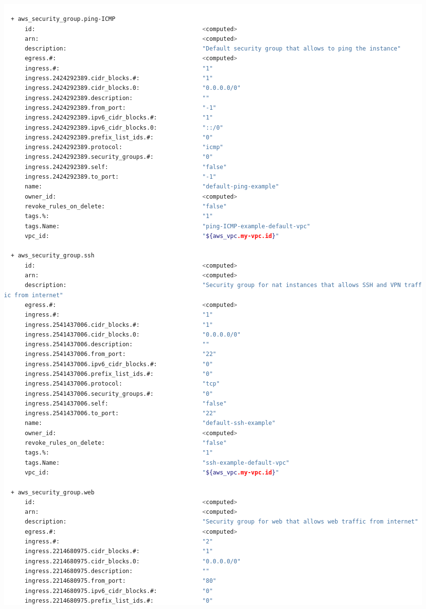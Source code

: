 ```sh

  + aws_security_group.ping-ICMP
      id:                                                <computed>
      arn:                                               <computed>
      description:                                       "Default security group that allows to ping the instance"
      egress.#:                                          <computed>
      ingress.#:                                         "1"
      ingress.2424292389.cidr_blocks.#:                  "1"
      ingress.2424292389.cidr_blocks.0:                  "0.0.0.0/0"
      ingress.2424292389.description:                    ""
      ingress.2424292389.from_port:                      "-1"
      ingress.2424292389.ipv6_cidr_blocks.#:             "1"
      ingress.2424292389.ipv6_cidr_blocks.0:             "::/0"
      ingress.2424292389.prefix_list_ids.#:              "0"
      ingress.2424292389.protocol:                       "icmp"
      ingress.2424292389.security_groups.#:              "0"
      ingress.2424292389.self:                           "false"
      ingress.2424292389.to_port:                        "-1"
      name:                                              "default-ping-example"
      owner_id:                                          <computed>
      revoke_rules_on_delete:                            "false"
      tags.%:                                            "1"
      tags.Name:                                         "ping-ICMP-example-default-vpc"
      vpc_id:                                            "${aws_vpc.my-vpc.id}"

  + aws_security_group.ssh
      id:                                                <computed>
      arn:                                               <computed>
      description:                                       "Security group for nat instances that allows SSH and VPN traffic from internet"
      egress.#:                                          <computed>
      ingress.#:                                         "1"
      ingress.2541437006.cidr_blocks.#:                  "1"
      ingress.2541437006.cidr_blocks.0:                  "0.0.0.0/0"
      ingress.2541437006.description:                    ""
      ingress.2541437006.from_port:                      "22"
      ingress.2541437006.ipv6_cidr_blocks.#:             "0"
      ingress.2541437006.prefix_list_ids.#:              "0"
      ingress.2541437006.protocol:                       "tcp"
      ingress.2541437006.security_groups.#:              "0"
      ingress.2541437006.self:                           "false"
      ingress.2541437006.to_port:                        "22"
      name:                                              "default-ssh-example"
      owner_id:                                          <computed>
      revoke_rules_on_delete:                            "false"
      tags.%:                                            "1"
      tags.Name:                                         "ssh-example-default-vpc"
      vpc_id:                                            "${aws_vpc.my-vpc.id}"

  + aws_security_group.web
      id:                                                <computed>
      arn:                                               <computed>
      description:                                       "Security group for web that allows web traffic from internet"
      egress.#:                                          <computed>
      ingress.#:                                         "2"
      ingress.2214680975.cidr_blocks.#:                  "1"
      ingress.2214680975.cidr_blocks.0:                  "0.0.0.0/0"
      ingress.2214680975.description:                    ""
      ingress.2214680975.from_port:                      "80"
      ingress.2214680975.ipv6_cidr_blocks.#:             "0"
      ingress.2214680975.prefix_list_ids.#:              "0"
```